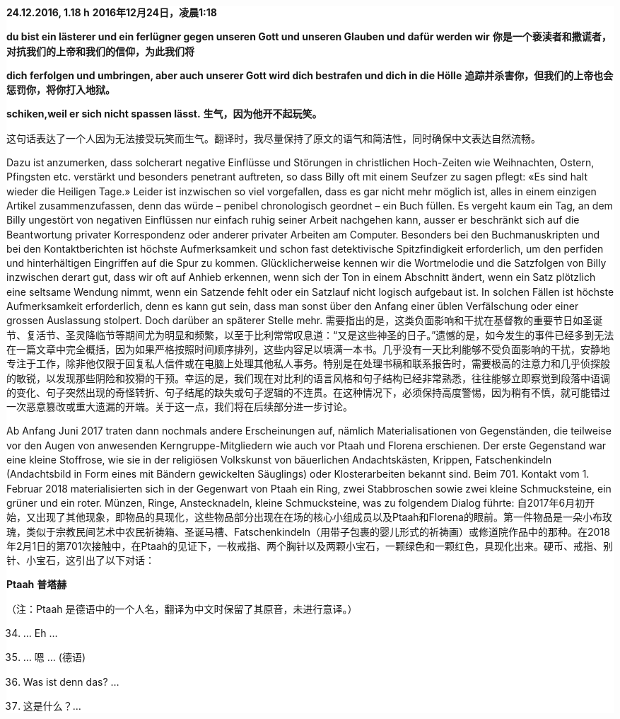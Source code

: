 **24.12.2016, 1.18 h**
**2016年12月24日，凌晨1:18**

**du bist ein lästerer und ein ferlügner gegen unseren Gott und unseren Glauben und dafür werden wir**
**你是一个亵渎者和撒谎者，对抗我们的上帝和我们的信仰，为此我们将**

**dich ferfolgen und umbringen, aber auch unserer Gott wird dich bestrafen und dich in die Hölle**
**追踪并杀害你，但我们的上帝也会惩罚你，将你打入地狱。**

**schiken,weil er sich nicht spassen lässt.**
**生气，因为他开不起玩笑。**

这句话表达了一个人因为无法接受玩笑而生气。翻译时，我尽量保持了原文的语气和简洁性，同时确保中文表达自然流畅。

Dazu ist anzumerken, dass solcherart negative Einflüsse und Störungen in christlichen Hoch-Zeiten wie Weihnachten, Ostern, Pfingsten etc. verstärkt und besonders penetrant auftreten, so dass Billy oft mit einem Seufzer zu sagen pflegt: «Es sind halt wieder die Heiligen Tage.» Leider ist inzwischen so viel vorgefallen, dass es gar nicht mehr möglich ist, alles in einem einzigen Artikel zusammenzufassen, denn das würde – penibel chronologisch geordnet – ein Buch füllen. Es vergeht kaum ein Tag, an dem Billy ungestört von negativen Einflüssen nur einfach ruhig seiner Arbeit nachgehen kann, ausser er beschränkt sich auf die Beantwortung privater Korrespondenz oder anderer privater Arbeiten am Computer. Besonders bei den Buchmanuskripten und bei den Kontaktberichten ist höchste Aufmerksamkeit und schon fast detektivische Spitzfindigkeit erforderlich, um den perfiden und hinterhältigen Eingriffen auf die Spur zu kommen. Glücklicherweise kennen wir die Wortmelodie und die Satzfolgen von Billy inzwischen derart gut, dass wir oft auf Anhieb erkennen, wenn sich der Ton in einem Abschnitt ändert, wenn ein Satz plötzlich eine seltsame Wendung nimmt, wenn ein Satzende fehlt oder ein Satzlauf nicht logisch aufgebaut ist. In solchen Fällen ist höchste Aufmerksamkeit erforderlich, denn es kann gut sein, dass man sonst über den Anfang einer üblen Verfälschung oder einer grossen Auslassung stolpert. Doch darüber an späterer Stelle mehr.
需要指出的是，这类负面影响和干扰在基督教的重要节日如圣诞节、复活节、圣灵降临节等期间尤为明显和频繁，以至于比利常常叹息道：“又是这些神圣的日子。”遗憾的是，如今发生的事件已经多到无法在一篇文章中完全概括，因为如果严格按照时间顺序排列，这些内容足以填满一本书。几乎没有一天比利能够不受负面影响的干扰，安静地专注于工作，除非他仅限于回复私人信件或在电脑上处理其他私人事务。特别是在处理书稿和联系报告时，需要极高的注意力和几乎侦探般的敏锐，以发现那些阴险和狡猾的干预。幸运的是，我们现在对比利的语言风格和句子结构已经非常熟悉，往往能够立即察觉到段落中语调的变化、句子突然出现的奇怪转折、句子结尾的缺失或句子逻辑的不连贯。在这种情况下，必须保持高度警惕，因为稍有不慎，就可能错过一次恶意篡改或重大遗漏的开端。关于这一点，我们将在后续部分进一步讨论。

Ab Anfang Juni 2017 traten dann nochmals andere Erscheinungen auf, nämlich Materialisationen von Gegenständen, die teilweise vor den Augen von anwesenden Kerngruppe-Mitgliedern wie auch vor Ptaah und Florena erschienen. Der erste Gegenstand war eine kleine Stoffrose, wie sie in der religiösen Volkskunst von bäuerlichen Andachtskästen, Krippen, Fatschenkindeln (Andachtsbild in Form eines mit Bändern gewickelten Säuglings) oder Klosterarbeiten bekannt sind. Beim 701. Kontakt vom 1. Februar 2018 materialisierten sich in der Gegenwart von Ptaah ein Ring, zwei Stabbroschen sowie zwei kleine Schmucksteine, ein grüner und ein roter. Münzen, Ringe, Anstecknadeln, kleine Schmucksteine, was zu folgendem Dialog führte:
自2017年6月初开始，又出现了其他现象，即物品的具现化，这些物品部分出现在在场的核心小组成员以及Ptaah和Florena的眼前。第一件物品是一朵小布玫瑰，类似于宗教民间艺术中农民祈祷箱、圣诞马槽、Fatschenkindeln（用带子包裹的婴儿形式的祈祷画）或修道院作品中的那种。在2018年2月1日的第701次接触中，在Ptaah的见证下，一枚戒指、两个胸针以及两颗小宝石，一颗绿色和一颗红色，具现化出来。硬币、戒指、别针、小宝石，这引出了以下对话：

**Ptaah**
**普塔赫**

（注：Ptaah 是德语中的一个人名，翻译为中文时保留了其原音，未进行意译。）

34. … Eh …
34. … 嗯 … (德语)

35. Was ist denn das? …
35. 这是什么？…
